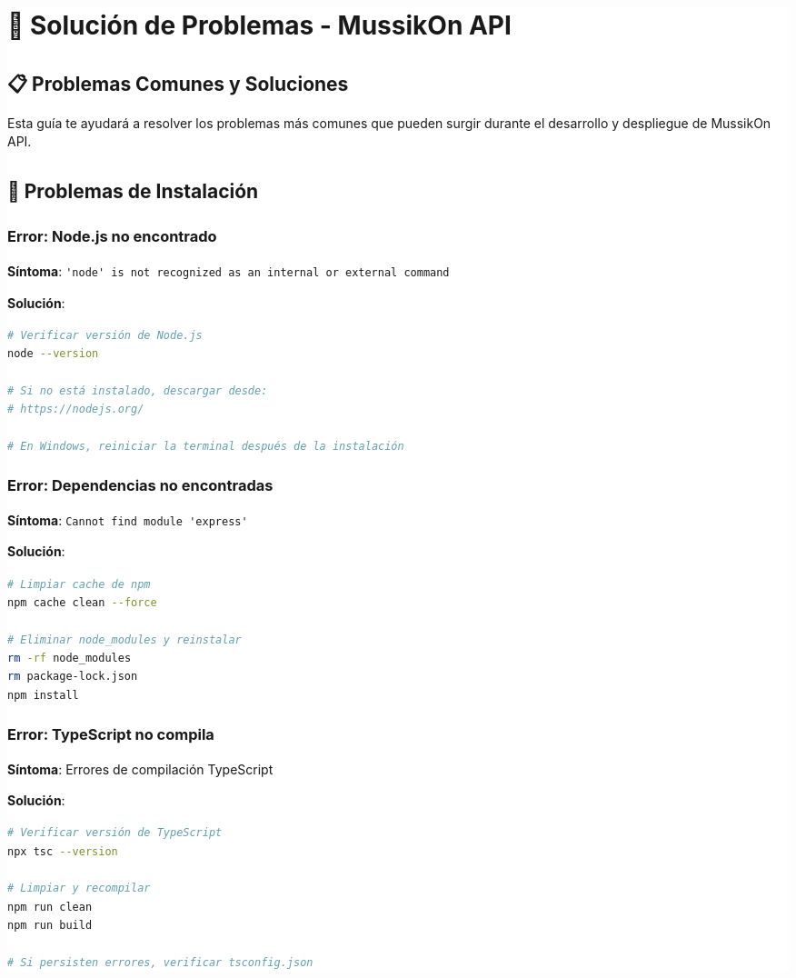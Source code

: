 # 🐛 Solución de Problemas - MussikOn API

## 📋 Problemas Comunes y Soluciones

Esta guía te ayudará a resolver los problemas más comunes que pueden surgir durante el desarrollo y despliegue de MussikOn API.

## 🔧 Problemas de Instalación

### Error: Node.js no encontrado

**Síntoma**: `'node' is not recognized as an internal or external command`

**Solución**:
```bash
# Verificar versión de Node.js
node --version

# Si no está instalado, descargar desde:
# https://nodejs.org/

# En Windows, reiniciar la terminal después de la instalación
```

### Error: Dependencias no encontradas

**Síntoma**: `Cannot find module 'express'`

**Solución**:
```bash
# Limpiar cache de npm
npm cache clean --force

# Eliminar node_modules y reinstalar
rm -rf node_modules
rm package-lock.json
npm install
```

### Error: TypeScript no compila

**Síntoma**: Errores de compilación TypeScript

**Solución**:
```bash
# Verificar versión de TypeScript
npx tsc --version

# Limpiar y recompilar
npm run clean
npm run build

# Si persisten errores, verificar tsconfig.json
```
